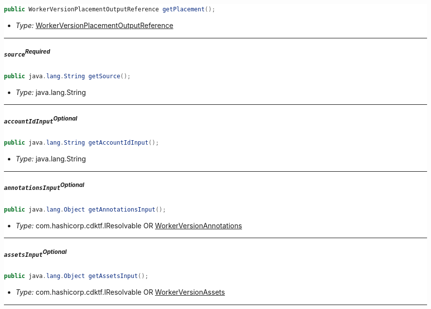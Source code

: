 ```java
public WorkerVersionPlacementOutputReference getPlacement();
```

- *Type:* <a href="#@cdktf/provider-cloudflare.workerVersion.WorkerVersionPlacementOutputReference">WorkerVersionPlacementOutputReference</a>

---

##### `source`<sup>Required</sup> <a name="source" id="@cdktf/provider-cloudflare.workerVersion.WorkerVersion.property.source"></a>

```java
public java.lang.String getSource();
```

- *Type:* java.lang.String

---

##### `accountIdInput`<sup>Optional</sup> <a name="accountIdInput" id="@cdktf/provider-cloudflare.workerVersion.WorkerVersion.property.accountIdInput"></a>

```java
public java.lang.String getAccountIdInput();
```

- *Type:* java.lang.String

---

##### `annotationsInput`<sup>Optional</sup> <a name="annotationsInput" id="@cdktf/provider-cloudflare.workerVersion.WorkerVersion.property.annotationsInput"></a>

```java
public java.lang.Object getAnnotationsInput();
```

- *Type:* com.hashicorp.cdktf.IResolvable OR <a href="#@cdktf/provider-cloudflare.workerVersion.WorkerVersionAnnotations">WorkerVersionAnnotations</a>

---

##### `assetsInput`<sup>Optional</sup> <a name="assetsInput" id="@cdktf/provider-cloudflare.workerVersion.WorkerVersion.property.assetsInput"></a>

```java
public java.lang.Object getAssetsInput();
```

- *Type:* com.hashicorp.cdktf.IResolvable OR <a href="#@cdktf/provider-cloudflare.workerVersion.WorkerVersionAssets">WorkerVersionAssets</a>

---
